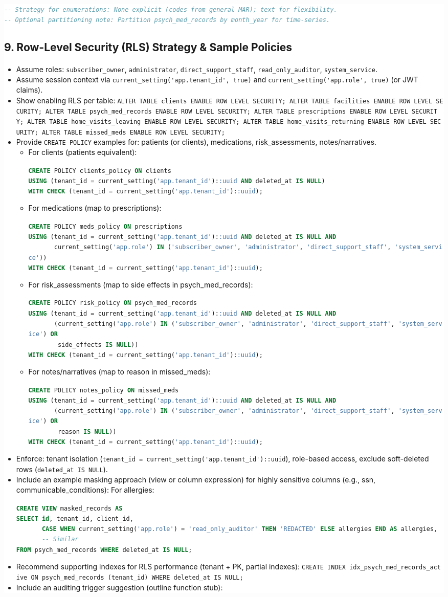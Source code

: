 ```sql
-- Strategy for enumerations: None explicit (codes from general MAR); text for flexibility.
-- Optional partitioning note: Partition psych_med_records by month_year for time-series.
```

## 9. Row-Level Security (RLS) Strategy & Sample Policies
- Assume roles: `subscriber_owner`, `administrator`, `direct_support_staff`, `read_only_auditor`, `system_service`.
- Assume session context via `current_setting('app.tenant_id', true)` and `current_setting('app.role', true)` (or JWT claims).
- Show enabling RLS per table: `ALTER TABLE clients ENABLE ROW LEVEL SECURITY; ALTER TABLE facilities ENABLE ROW LEVEL SECURITY; ALTER TABLE psych_med_records ENABLE ROW LEVEL SECURITY; ALTER TABLE prescriptions ENABLE ROW LEVEL SECURITY; ALTER TABLE home_visits_leaving ENABLE ROW LEVEL SECURITY; ALTER TABLE home_visits_returning ENABLE ROW LEVEL SECURITY; ALTER TABLE missed_meds ENABLE ROW LEVEL SECURITY;`
- Provide `CREATE POLICY` examples for: patients (or clients), medications, risk_assessments, notes/narratives.
  - For clients (patients equivalent):
    ```sql
    CREATE POLICY clients_policy ON clients
    USING (tenant_id = current_setting('app.tenant_id')::uuid AND deleted_at IS NULL)
    WITH CHECK (tenant_id = current_setting('app.tenant_id')::uuid);
    ```
  - For medications (map to prescriptions):
    ```sql
    CREATE POLICY meds_policy ON prescriptions
    USING (tenant_id = current_setting('app.tenant_id')::uuid AND deleted_at IS NULL AND
           current_setting('app.role') IN ('subscriber_owner', 'administrator', 'direct_support_staff', 'system_service'))
    WITH CHECK (tenant_id = current_setting('app.tenant_id')::uuid);
    ```
  - For risk_assessments (map to side effects in psych_med_records):
    ```sql
    CREATE POLICY risk_policy ON psych_med_records
    USING (tenant_id = current_setting('app.tenant_id')::uuid AND deleted_at IS NULL AND
           (current_setting('app.role') IN ('subscriber_owner', 'administrator', 'direct_support_staff', 'system_service') OR
            side_effects IS NULL))
    WITH CHECK (tenant_id = current_setting('app.tenant_id')::uuid);
    ```
  - For notes/narratives (map to reason in missed_meds):
    ```sql
    CREATE POLICY notes_policy ON missed_meds
    USING (tenant_id = current_setting('app.tenant_id')::uuid AND deleted_at IS NULL AND
           (current_setting('app.role') IN ('subscriber_owner', 'administrator', 'direct_support_staff', 'system_service') OR
            reason IS NULL))
    WITH CHECK (tenant_id = current_setting('app.tenant_id')::uuid);
    ```
- Enforce: tenant isolation (`tenant_id = current_setting('app.tenant_id')::uuid`), role-based access, exclude soft-deleted rows (`deleted_at IS NULL`).
- Include an example masking approach (view or column expression) for highly sensitive columns (e.g., ssn, communicable_conditions): For allergies:
  ```sql
  CREATE VIEW masked_records AS
  SELECT id, tenant_id, client_id,
         CASE WHEN current_setting('app.role') = 'read_only_auditor' THEN 'REDACTED' ELSE allergies END AS allergies,
         -- Similar
  FROM psych_med_records WHERE deleted_at IS NULL;
  ```
- Recommend supporting indexes for RLS performance (tenant + PK, partial indexes): `CREATE INDEX idx_psych_med_records_active ON psych_med_records (tenant_id) WHERE deleted_at IS NULL;`
- Include an auditing trigger suggestion (outline function stub):